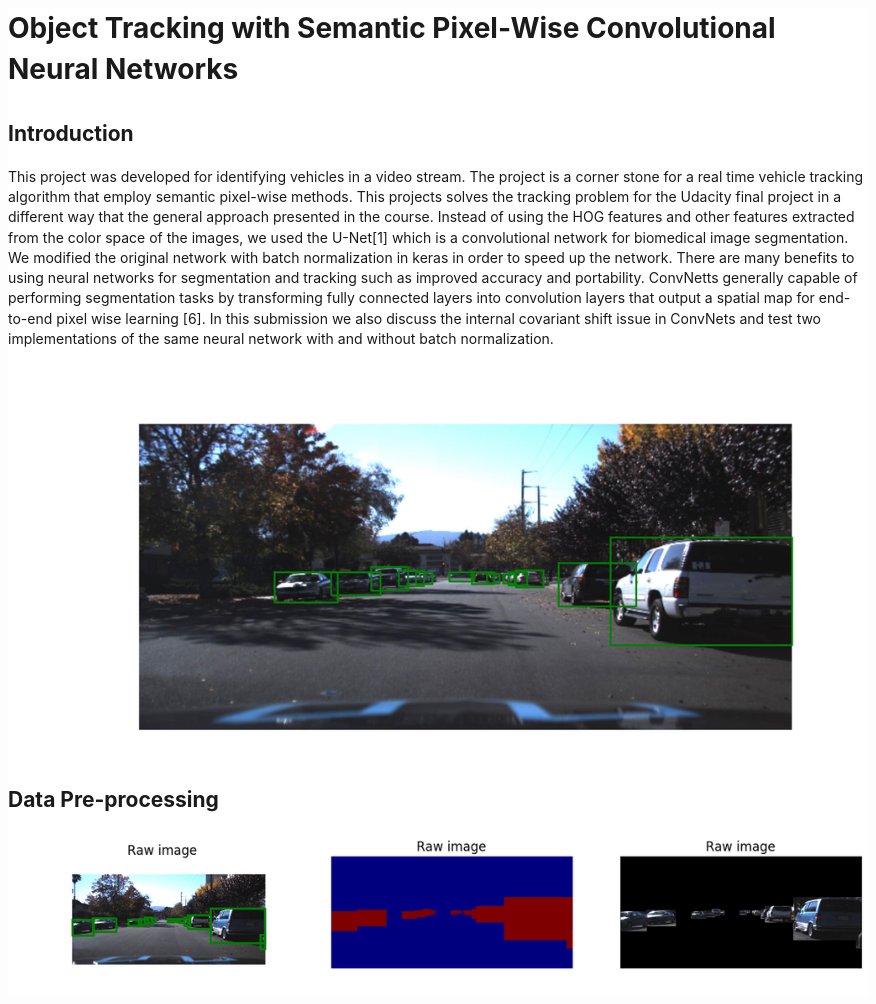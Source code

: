 
# Object Tracking with Semantic Pixel-Wise Convolutional Neural Networks

## Introduction

This project was developed for identifying vehicles in a video stream. The project is a corner stone for a real time vehicle tracking algorithm that employ semantic pixel-wise methods. This projects solves the tracking problem for the Udacity final project in a different way that the general approach presented in the course. Instead of using the HOG features and other features extracted from the color space of the images, we used the U-Net[1] which is a  convolutional network for biomedical image segmentation. We modified the original network with batch normalization in keras in order to speed up the network. There are many benefits to using neural networks for segmentation and tracking such as improved accuracy and portability. ConvNetts generally capable of performing segmentation tasks by transforming fully connected layers into convolution layers that output a spatial map for end-to-end pixel wise learning [6]. In this submission we also discuss the internal covariant shift issue in ConvNets and test two implementations of the same neural network with and without batch normalization.

<img src="readme_imgs/Img_groundtruth.png">

## Data Pre-processing 

<img src="readme_imgs/3_masked_imgs.png">
